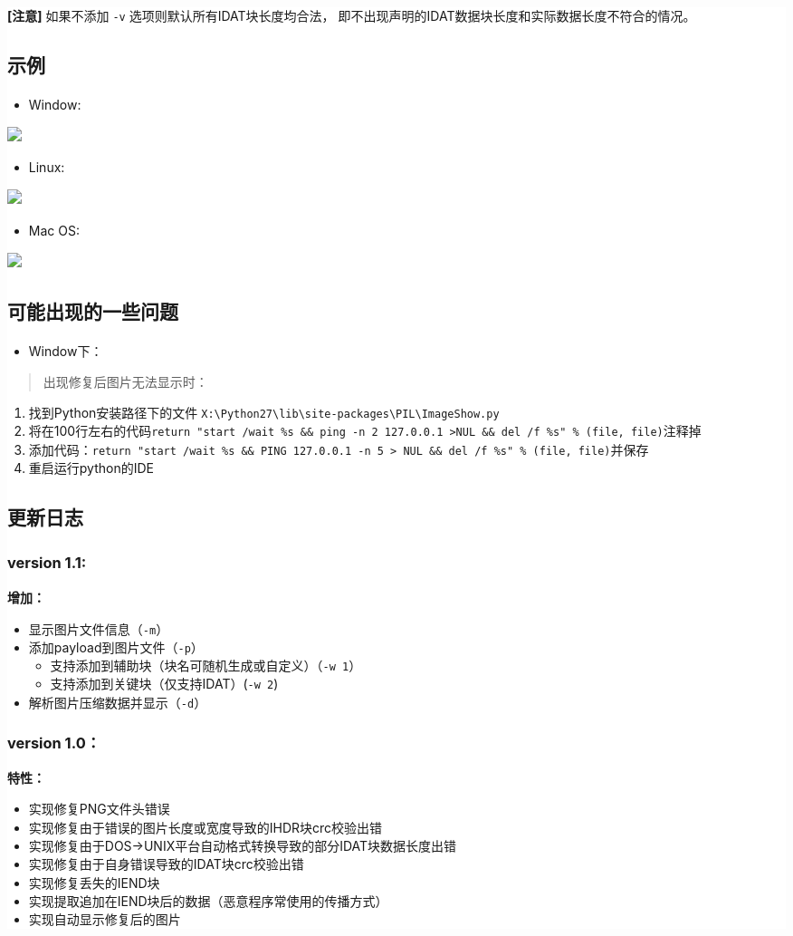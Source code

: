**[注意]** 如果不添加 `-v` 选项则默认所有IDAT块长度均合法， 即不出现声明的IDAT数据块长度和实际数据长度不符合的情况。


## 示例

- Window:

![](http://i.imgur.com/Ksk2ctV.png)

- Linux:

![](http://i.imgur.com/ZXnPqYD.png)

- Mac OS:

![](http://i.imgur.com/re4gQux.png)

## 可能出现的一些问题

- Window下：

> 出现修复后图片无法显示时：

1. 找到Python安装路径下的文件 `X:\Python27\lib\site-packages\PIL\ImageShow.py`
2. 将在100行左右的代码`return "start /wait %s && ping -n 2 127.0.0.1 >NUL && del /f %s" % (file, file)`注释掉
3. 添加代码：`return "start /wait %s && PING 127.0.0.1 -n 5 > NUL && del /f %s" % (file, file)`并保存
4. 重启运行python的IDE

## 更新日志

### version 1.1:


**增加：**

- 显示图片文件信息（`-m`）
- 添加payload到图片文件（`-p`）
	- 支持添加到辅助块（块名可随机生成或自定义）（`-w 1`）
	- 支持添加到关键块（仅支持IDAT）(`-w 2`)
- 解析图片压缩数据并显示（`-d`）

### version 1.0：

**特性：**

- 实现修复PNG文件头错误
- 实现修复由于错误的图片长度或宽度导致的IHDR块crc校验出错
- 实现修复由于DOS->UNIX平台自动格式转换导致的部分IDAT块数据长度出错
- 实现修复由于自身错误导致的IDAT块crc校验出错
- 实现修复丢失的IEND块
- 实现提取追加在IEND块后的数据（恶意程序常使用的传播方式）
- 实现自动显示修复后的图片